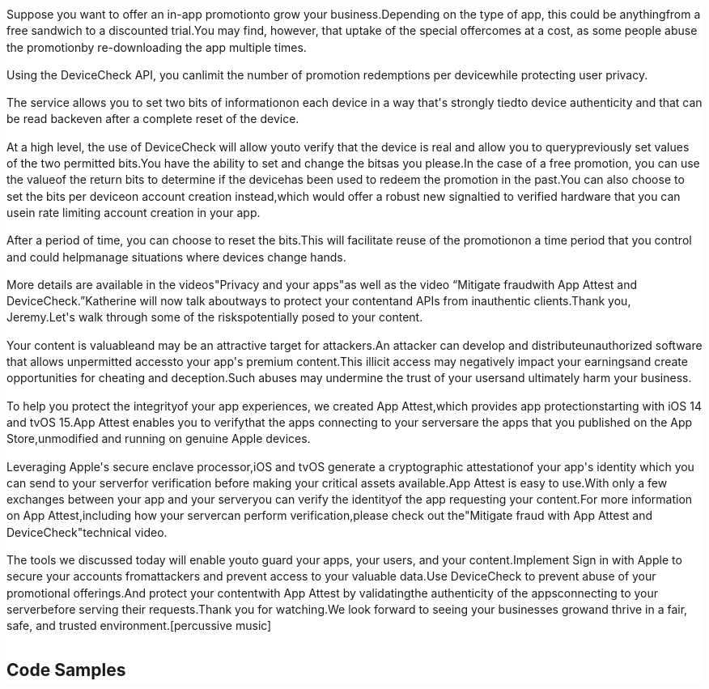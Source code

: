 Suppose you want to offer an in-app promotionto grow your business.Depending on the type of app, this could be anythingfrom a free sandwich to a discounted trial.You may find, however, that uptake of the special offercomes at a cost, as some people abuse the promotionby re-downloading the app multiple times.

Using the DeviceCheck API, you canlimit the number of promotion redemptions per devicewhile protecting user privacy.

The service allows you to set two bits of informationon each device in a way that's strongly tiedto device authenticity and that can be read backeven after a complete reset of the device.

At a high level, the use of DeviceCheck will allow youto verify that the device is real and allow you to querypreviously set values of the two permitted bits.You have the ability to set and change the bitsas you please.In the case of a free promotion, you can use the valueof the return bits to determine if the devicehas been used to redeem the promotion in the past.You can also choose to set the bits per deviceon account creation instead,which would offer a robust new signaltied to verified hardware that you can usein rate limiting account creation in your app.

After a period of time, you can choose to reset the bits.This will facilitate reuse of the promotionon a time period that you control and could helpmanage situations where devices change hands.

More details are available in the videos"Privacy and your apps"as well as the video “Mitigate fraudwith App Attest and DeviceCheck.”Katherine will now talk aboutways to protect your contentand APIs from inauthentic clients.Thank you, Jeremy.Let's walk through some of the riskspotentially posed to your content.

Your content is valuableand may be an attractive target for attackers.An attacker can develop and distributeunauthorized software that allows unpermitted accessto your app's premium content.This illicit access may negatively impact your earningsand create opportunities for cheating and deception.Such abuses may undermine the trust of your usersand ultimately harm your business.

To help you protect the integrityof your app experiences, we created App Attest,which provides app protectionstarting with iOS 14 and tvOS 15.App Attest enables you to verifythat the apps connecting to your serversare the apps that you published on the App Store,unmodified and running on genuine Apple devices.

Leveraging Apple's secure enclave processor,iOS and tvOS generate a cryptographic attestationof your app's identity which you can send to your serverfor verification before making your critical assets available.App Attest is easy to use.With only a few exchanges between your app and your serveryou can verify the identityof the app requesting your content.For more information on App Attest,including how your servercan perform verification,please check out the"Mitigate fraud with App Attest and DeviceCheck"technical video.

The tools we discussed today will enable youto guard your apps, your users, and your content.Implement Sign in with Apple to secure your accounts fromattackers and prevent access to your valuable data.Use DeviceCheck to prevent abuse of your promotional offerings.And protect your contentwith App Attest by validatingthe authenticity of the appsconnecting to your serverbefore serving their requests.Thank you for watching.We look forward to seeing your businesses growand thrive in a fair, safe, and trusted environment.[percussive music]

## Code Samples

